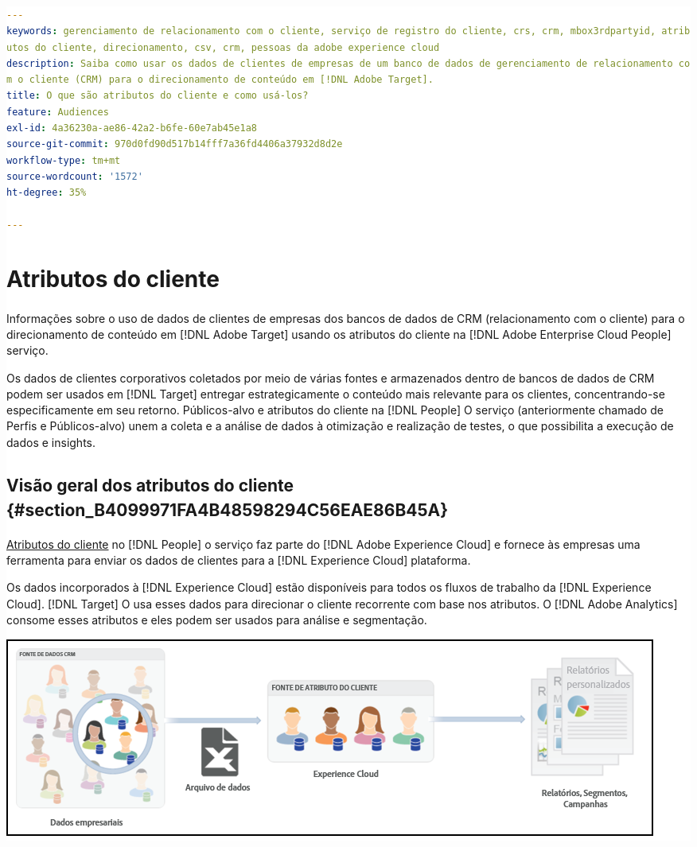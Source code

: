 ```yaml
---
keywords: gerenciamento de relacionamento com o cliente, serviço de registro do cliente, crs, crm, mbox3rdpartyid, atributos do cliente, direcionamento, csv, crm, pessoas da adobe experience cloud
description: Saiba como usar os dados de clientes de empresas de um banco de dados de gerenciamento de relacionamento com o cliente (CRM) para o direcionamento de conteúdo em [!DNL Adobe Target].
title: O que são atributos do cliente e como usá-los?
feature: Audiences
exl-id: 4a36230a-ae86-42a2-b6fe-60e7ab45e1a8
source-git-commit: 970d0fd90d517b14fff7a36fd4406a37932d8d2e
workflow-type: tm+mt
source-wordcount: '1572'
ht-degree: 35%

---
```


# Atributos do cliente

Informações sobre o uso de dados de clientes de empresas dos bancos de dados de CRM (relacionamento com o cliente) para o direcionamento de conteúdo em [!DNL Adobe Target] usando os atributos do cliente na [!DNL Adobe Enterprise Cloud People] serviço.

Os dados de clientes corporativos coletados por meio de várias fontes e armazenados dentro de bancos de dados de CRM podem ser usados em [!DNL Target] entregar estrategicamente o conteúdo mais relevante para os clientes, concentrando-se especificamente em seu retorno. Públicos-alvo e atributos do cliente na [!DNL People] O serviço (anteriormente chamado de Perfis e Públicos-alvo) unem a coleta e a análise de dados à otimização e realização de testes, o que possibilita a execução de dados e insights.

## Visão geral dos atributos do cliente {#section_B4099971FA4B48598294C56EAE86B45A}

[Atributos do cliente](https://experienceleague.adobe.com/docs/core-services/interface/services/customer-attributes/attributes.html) no [!DNL People] o serviço faz parte do [!DNL Adobe Experience Cloud] e fornece às empresas uma ferramenta para enviar os dados de clientes para a [!DNL Experience Cloud] plataforma.

Os dados incorporados à [!DNL Experience Cloud] estão disponíveis para todos os fluxos de trabalho da [!DNL Experience Cloud]. [!DNL Target] O usa esses dados para direcionar o cliente recorrente com base nos atributos. O [!DNL Adobe Analytics] consome esses atributos e eles podem ser usados para análise e segmentação.

![exemplo de crs](/help/c-target/c-visitor-profile/assets/crs.png)
